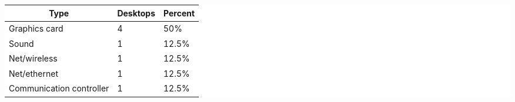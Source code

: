 | Type                     | Desktops | Percent |
|--------------------------|----------|---------|
| Graphics card            | 4        | 50%     |
| Sound                    | 1        | 12.5%   |
| Net/wireless             | 1        | 12.5%   |
| Net/ethernet             | 1        | 12.5%   |
| Communication controller | 1        | 12.5%   |

